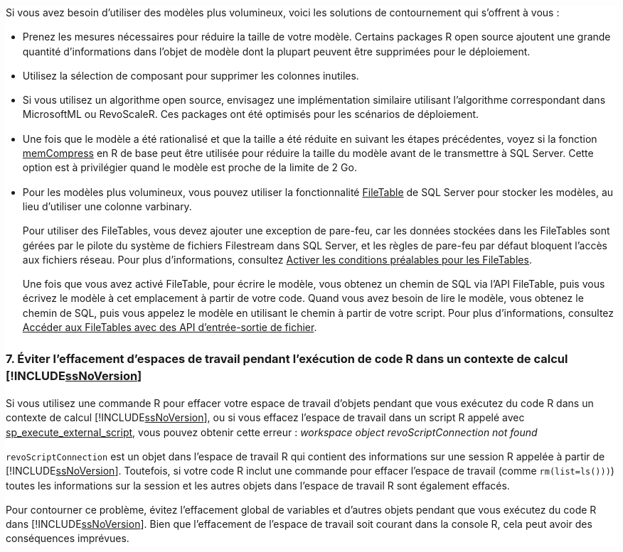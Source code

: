 Si vous avez besoin d’utiliser des modèles plus volumineux, voici les solutions de contournement qui s’offrent à vous :

+ Prenez les mesures nécessaires pour réduire la taille de votre modèle. Certains packages R open source ajoutent une grande quantité d’informations dans l’objet de modèle dont la plupart peuvent être supprimées pour le déploiement. 
+ Utilisez la sélection de composant pour supprimer les colonnes inutiles.
+ Si vous utilisez un algorithme open source, envisagez une implémentation similaire utilisant l’algorithme correspondant dans MicrosoftML ou RevoScaleR. Ces packages ont été optimisés pour les scénarios de déploiement.
+ Une fois que le modèle a été rationalisé et que la taille a été réduite en suivant les étapes précédentes, voyez si la fonction [memCompress](https://www.rdocumentation.org/packages/base/versions/3.4.1/topics/memCompress) en R de base peut être utilisée pour réduire la taille du modèle avant de le transmettre à SQL Server. Cette option est à privilégier quand le modèle est proche de la limite de 2 Go.
+ Pour les modèles plus volumineux, vous pouvez utiliser la fonctionnalité [FileTable](../../relational-databases/blob/filetables-sql-server.md) de SQL Server pour stocker les modèles, au lieu d’utiliser une colonne varbinary.

    Pour utiliser des FileTables, vous devez ajouter une exception de pare-feu, car les données stockées dans les FileTables sont gérées par le pilote du système de fichiers Filestream dans SQL Server, et les règles de pare-feu par défaut bloquent l’accès aux fichiers réseau. Pour plus d’informations, consultez [Activer les conditions préalables pour les FileTables](../../relational-databases/blob/enable-the-prerequisites-for-filetable.md).

    Une fois que vous avez activé FileTable, pour écrire le modèle, vous obtenez un chemin de SQL via l’API FileTable, puis vous écrivez le modèle à cet emplacement à partir de votre code. Quand vous avez besoin de lire le modèle, vous obtenez le chemin de SQL, puis vous appelez le modèle en utilisant le chemin à partir de votre script. Pour plus d’informations, consultez [Accéder aux FileTables avec des API d’entrée-sortie de fichier](../../relational-databases/blob/access-filetables-with-file-input-output-apis.md).

### <a name="7-avoid-clearing-workspaces-when-you-execute-r-code-in-a-ssnoversion-compute-context"></a>7. Éviter l’effacement d’espaces de travail pendant l’exécution de code R dans un contexte de calcul [!INCLUDE[ssNoVersion](../../includes/ssnoversion-md.md)]

Si vous utilisez une commande R pour effacer votre espace de travail d’objets pendant que vous exécutez du code R dans un contexte de calcul [!INCLUDE[ssNoVersion](../../includes/ssnoversion-md.md)], ou si vous effacez l’espace de travail dans un script R appelé avec [sp_execute_external_script](../../relational-databases/system-stored-procedures/sp-execute-external-script-transact-sql.md), vous pouvez obtenir cette erreur : *workspace object revoScriptConnection not found*

`revoScriptConnection` est un objet dans l’espace de travail R qui contient des informations sur une session R appelée à partir de [!INCLUDE[ssNoVersion](../../includes/ssnoversion-md.md)]. Toutefois, si votre code R inclut une commande pour effacer l’espace de travail (comme `rm(list=ls()))`) toutes les informations sur la session et les autres objets dans l’espace de travail R sont également effacés.

Pour contourner ce problème, évitez l’effacement global de variables et d’autres objets pendant que vous exécutez du code R dans [!INCLUDE[ssNoVersion](../../includes/ssnoversion-md.md)]. Bien que l’effacement de l’espace de travail soit courant dans la console R, cela peut avoir des conséquences imprévues.
